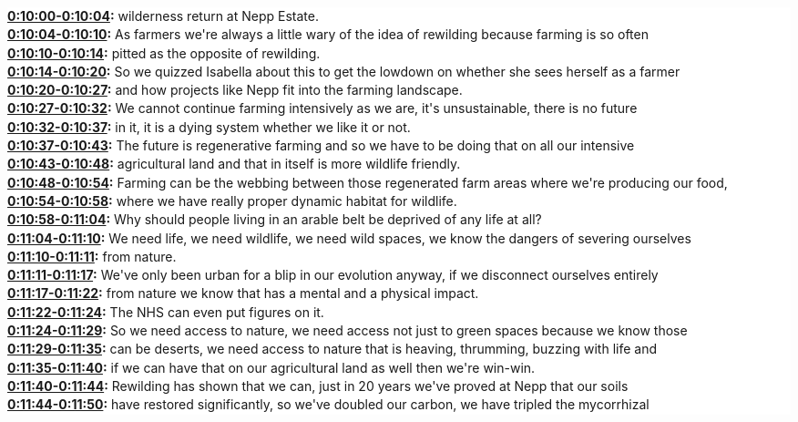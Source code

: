 **[0:10:00-0:10:04](https://soundcloud.com/farmerama-radio/49-the-sustainable-cooperative-wilding-beneficial-insects-and-connecting-faith-with-farming#t=0:10:00):**  wilderness return at Nepp Estate.  
**[0:10:04-0:10:10](https://soundcloud.com/farmerama-radio/49-the-sustainable-cooperative-wilding-beneficial-insects-and-connecting-faith-with-farming#t=0:10:04):**  As farmers we're always a little wary of the idea of rewilding because farming is so often  
**[0:10:10-0:10:14](https://soundcloud.com/farmerama-radio/49-the-sustainable-cooperative-wilding-beneficial-insects-and-connecting-faith-with-farming#t=0:10:10):**  pitted as the opposite of rewilding.  
**[0:10:14-0:10:20](https://soundcloud.com/farmerama-radio/49-the-sustainable-cooperative-wilding-beneficial-insects-and-connecting-faith-with-farming#t=0:10:14):**  So we quizzed Isabella about this to get the lowdown on whether she sees herself as a farmer  
**[0:10:20-0:10:27](https://soundcloud.com/farmerama-radio/49-the-sustainable-cooperative-wilding-beneficial-insects-and-connecting-faith-with-farming#t=0:10:20):**  and how projects like Nepp fit into the farming landscape.  
**[0:10:27-0:10:32](https://soundcloud.com/farmerama-radio/49-the-sustainable-cooperative-wilding-beneficial-insects-and-connecting-faith-with-farming#t=0:10:27):**  We cannot continue farming intensively as we are, it's unsustainable, there is no future  
**[0:10:32-0:10:37](https://soundcloud.com/farmerama-radio/49-the-sustainable-cooperative-wilding-beneficial-insects-and-connecting-faith-with-farming#t=0:10:32):**  in it, it is a dying system whether we like it or not.  
**[0:10:37-0:10:43](https://soundcloud.com/farmerama-radio/49-the-sustainable-cooperative-wilding-beneficial-insects-and-connecting-faith-with-farming#t=0:10:37):**  The future is regenerative farming and so we have to be doing that on all our intensive  
**[0:10:43-0:10:48](https://soundcloud.com/farmerama-radio/49-the-sustainable-cooperative-wilding-beneficial-insects-and-connecting-faith-with-farming#t=0:10:43):**  agricultural land and that in itself is more wildlife friendly.  
**[0:10:48-0:10:54](https://soundcloud.com/farmerama-radio/49-the-sustainable-cooperative-wilding-beneficial-insects-and-connecting-faith-with-farming#t=0:10:48):**  Farming can be the webbing between those regenerated farm areas where we're producing our food,  
**[0:10:54-0:10:58](https://soundcloud.com/farmerama-radio/49-the-sustainable-cooperative-wilding-beneficial-insects-and-connecting-faith-with-farming#t=0:10:54):**  where we have really proper dynamic habitat for wildlife.  
**[0:10:58-0:11:04](https://soundcloud.com/farmerama-radio/49-the-sustainable-cooperative-wilding-beneficial-insects-and-connecting-faith-with-farming#t=0:10:58):**  Why should people living in an arable belt be deprived of any life at all?  
**[0:11:04-0:11:10](https://soundcloud.com/farmerama-radio/49-the-sustainable-cooperative-wilding-beneficial-insects-and-connecting-faith-with-farming#t=0:11:04):**  We need life, we need wildlife, we need wild spaces, we know the dangers of severing ourselves  
**[0:11:10-0:11:11](https://soundcloud.com/farmerama-radio/49-the-sustainable-cooperative-wilding-beneficial-insects-and-connecting-faith-with-farming#t=0:11:10):**  from nature.  
**[0:11:11-0:11:17](https://soundcloud.com/farmerama-radio/49-the-sustainable-cooperative-wilding-beneficial-insects-and-connecting-faith-with-farming#t=0:11:11):**  We've only been urban for a blip in our evolution anyway, if we disconnect ourselves entirely  
**[0:11:17-0:11:22](https://soundcloud.com/farmerama-radio/49-the-sustainable-cooperative-wilding-beneficial-insects-and-connecting-faith-with-farming#t=0:11:17):**  from nature we know that has a mental and a physical impact.  
**[0:11:22-0:11:24](https://soundcloud.com/farmerama-radio/49-the-sustainable-cooperative-wilding-beneficial-insects-and-connecting-faith-with-farming#t=0:11:22):**  The NHS can even put figures on it.  
**[0:11:24-0:11:29](https://soundcloud.com/farmerama-radio/49-the-sustainable-cooperative-wilding-beneficial-insects-and-connecting-faith-with-farming#t=0:11:24):**  So we need access to nature, we need access not just to green spaces because we know those  
**[0:11:29-0:11:35](https://soundcloud.com/farmerama-radio/49-the-sustainable-cooperative-wilding-beneficial-insects-and-connecting-faith-with-farming#t=0:11:29):**  can be deserts, we need access to nature that is heaving, thrumming, buzzing with life and  
**[0:11:35-0:11:40](https://soundcloud.com/farmerama-radio/49-the-sustainable-cooperative-wilding-beneficial-insects-and-connecting-faith-with-farming#t=0:11:35):**  if we can have that on our agricultural land as well then we're win-win.  
**[0:11:40-0:11:44](https://soundcloud.com/farmerama-radio/49-the-sustainable-cooperative-wilding-beneficial-insects-and-connecting-faith-with-farming#t=0:11:40):**  Rewilding has shown that we can, just in 20 years we've proved at Nepp that our soils  
**[0:11:44-0:11:50](https://soundcloud.com/farmerama-radio/49-the-sustainable-cooperative-wilding-beneficial-insects-and-connecting-faith-with-farming#t=0:11:44):**  have restored significantly, so we've doubled our carbon, we have tripled the mycorrhizal  